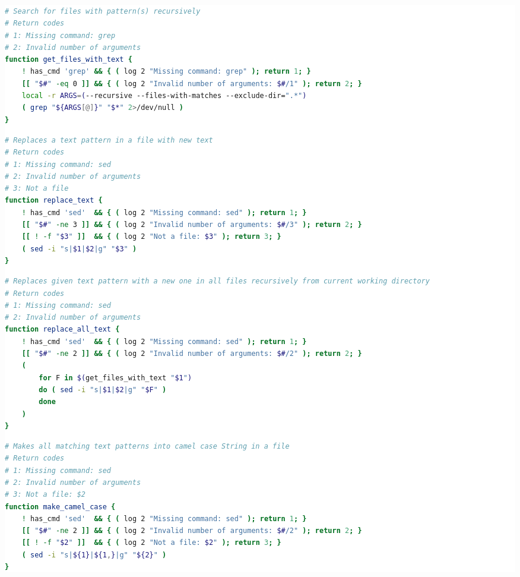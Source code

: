 ```bash
# Search for files with pattern(s) recursively
# Return codes
# 1: Missing command: grep
# 2: Invalid number of arguments
function get_files_with_text {
    ! has_cmd 'grep' && { ( log 2 "Missing command: grep" ); return 1; }
    [[ "$#" -eq 0 ]] && { ( log 2 "Invalid number of arguments: $#/1" ); return 2; }
    local -r ARGS=(--recursive --files-with-matches --exclude-dir=".*")
    ( grep "${ARGS[@]}" "$*" 2>/dev/null )
}
```

```bash
# Replaces a text pattern in a file with new text
# Return codes
# 1: Missing command: sed
# 2: Invalid number of arguments
# 3: Not a file
function replace_text {
    ! has_cmd 'sed'  && { ( log 2 "Missing command: sed" ); return 1; }
    [[ "$#" -ne 3 ]] && { ( log 2 "Invalid number of arguments: $#/3" ); return 2; }
    [[ ! -f "$3" ]]  && { ( log 2 "Not a file: $3" ); return 3; }
    ( sed -i "s|$1|$2|g" "$3" )
}
```

```bash
# Replaces given text pattern with a new one in all files recursively from current working directory
# Return codes
# 1: Missing command: sed
# 2: Invalid number of arguments
function replace_all_text {
    ! has_cmd 'sed'  && { ( log 2 "Missing command: sed" ); return 1; }
    [[ "$#" -ne 2 ]] && { ( log 2 "Invalid number of arguments: $#/2" ); return 2; }
    (
        for F in $(get_files_with_text "$1")
        do ( sed -i "s|$1|$2|g" "$F" )
        done
    )
}
```

```bash
# Makes all matching text patterns into camel case String in a file
# Return codes
# 1: Missing command: sed
# 2: Invalid number of arguments
# 3: Not a file: $2
function make_camel_case {
    ! has_cmd 'sed'  && { ( log 2 "Missing command: sed" ); return 1; }
    [[ "$#" -ne 2 ]] && { ( log 2 "Invalid number of arguments: $#/2" ); return 2; }
    [[ ! -f "$2" ]]  && { ( log 2 "Not a file: $2" ); return 3; }
    ( sed -i "s|${1}|${1,}|g" "${2}" )
}
```
